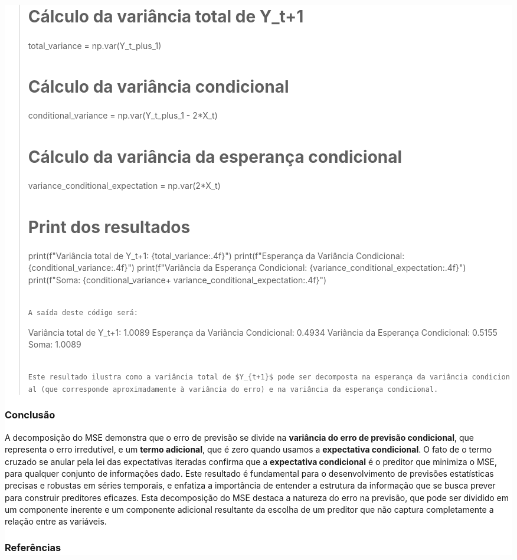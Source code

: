 > # Cálculo da variância total de Y_t+1
> total_variance = np.var(Y_t_plus_1)
>
> # Cálculo da variância condicional
> conditional_variance = np.var(Y_t_plus_1 - 2*X_t)
>
> # Cálculo da variância da esperança condicional
> variance_conditional_expectation = np.var(2*X_t)
>
>
> # Print dos resultados
> print(f"Variância total de Y_t+1: {total_variance:.4f}")
> print(f"Esperança da Variância Condicional: {conditional_variance:.4f}")
> print(f"Variância da Esperança Condicional: {variance_conditional_expectation:.4f}")
> print(f"Soma: {conditional_variance+ variance_conditional_expectation:.4f}")
> ```
>
> A saída deste código será:
> ```
> Variância total de Y_t+1: 1.0089
> Esperança da Variância Condicional: 0.4934
> Variância da Esperança Condicional: 0.5155
> Soma: 1.0089
> ```
>
> Este resultado ilustra como a variância total de $Y_{t+1}$ pode ser decomposta na esperança da variância condicional (que corresponde aproximadamente à variância do erro) e na variância da esperança condicional.

### Conclusão
A decomposição do MSE demonstra que o erro de previsão se divide na **variância do erro de previsão condicional**, que representa o erro irredutível, e um **termo adicional**, que é zero quando usamos a **expectativa condicional**. O fato de o termo cruzado se anular pela lei das expectativas iteradas confirma que a **expectativa condicional** é o preditor que minimiza o MSE, para qualquer conjunto de informações dado. Este resultado é fundamental para o desenvolvimento de previsões estatísticas precisas e robustas em séries temporais, e enfatiza a importância de entender a estrutura da informação que se busca prever para construir preditores eficazes. Esta decomposição do MSE destaca a natureza do erro na previsão, que pode ser dividido em um componente inerente e um componente adicional resultante da escolha de um preditor que não captura completamente a relação entre as variáveis.

### Referências
[^1]: Trechos do texto original fornecido.

